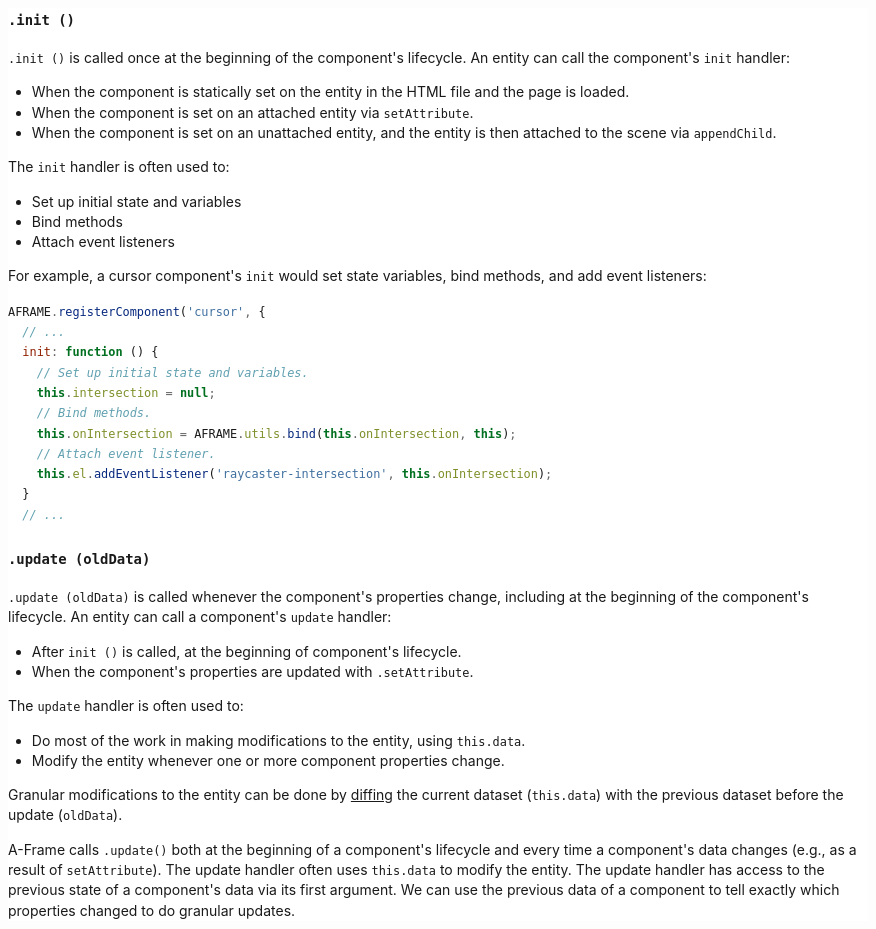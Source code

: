 ### `.init ()`

`.init ()` is called once at the beginning of the component's lifecycle.
An entity can call the component's `init` handler:

- When the component is statically set on the entity in the HTML file and the page is loaded.
- When the component is set on an attached entity via `setAttribute`.
- When the component is set on an unattached entity, and the entity is
  then attached to the scene via `appendChild`.

The `init` handler is often used to:

- Set up initial state and variables
- Bind methods
- Attach event listeners

For example, a cursor component's `init` would set state variables, bind
methods, and add event listeners:

```js
AFRAME.registerComponent('cursor', {
  // ...
  init: function () {
    // Set up initial state and variables.
    this.intersection = null;
    // Bind methods.
    this.onIntersection = AFRAME.utils.bind(this.onIntersection, this);
    // Attach event listener.
    this.el.addEventListener('raycaster-intersection', this.onIntersection);
  }
  // ...
```

### `.update (oldData)`

`.update (oldData)` is called whenever the component's properties change,
including at the beginning of the component's lifecycle. An entity can call a
component's `update` handler:

- After `init ()` is called, at the beginning of component's lifecycle.
- When the component's properties are updated with `.setAttribute`.

The `update` handler is often used to:

- Do most of the work in making modifications to the entity, using `this.data`.
- Modify the entity whenever one or more component properties change.

[diff]: ./utils.md#aframe-utils-diff-a-b

Granular modifications to the entity can be done by [diffing][diff] the current
dataset (`this.data`) with the previous dataset before the update (`oldData`).

A-Frame calls `.update()` both at the beginning of a component's lifecycle and every
time a component's data changes (e.g., as a result of `setAttribute`). The
update handler often uses `this.data` to modify the entity. The update handler
has access to the previous state of a component's data via its first argument.
We can use the previous data of a component to tell exactly which
properties changed to do granular updates.


[ecs]: ../introduction/entity-component-system.md
[entity]: ./entity.md
[multiple]: #multiple
[three]: http://threejs.org/
[setAttribute]: ../introduction/javascript-events-dom-apis.md#updating-a-component-with-setattribute
[flushToDom]: #flushtodom
[propsimage]: https://cloud.githubusercontent.com/assets/674727/20326452/b7f94966-ab3d-11e6-95e1-47cabf425278.jpg
[methodsimage]: https://cloud.githubusercontent.com/assets/674727/21803913/2966ba7e-d6e1-11e6-9179-8acafc87540c.jpg
[scene]: ./scene.md
[visible]: ../components/visible.md
[light]: ../components/light.md
[trackedcontrols]: ../components/tracked-controls.md
[sound]: ../components/sound.md
[geometry]: ../components/geometry.md
[sound]: ../components/sound.md
[componentserialization]: ../components/debug.md#component-to-dom-serialization